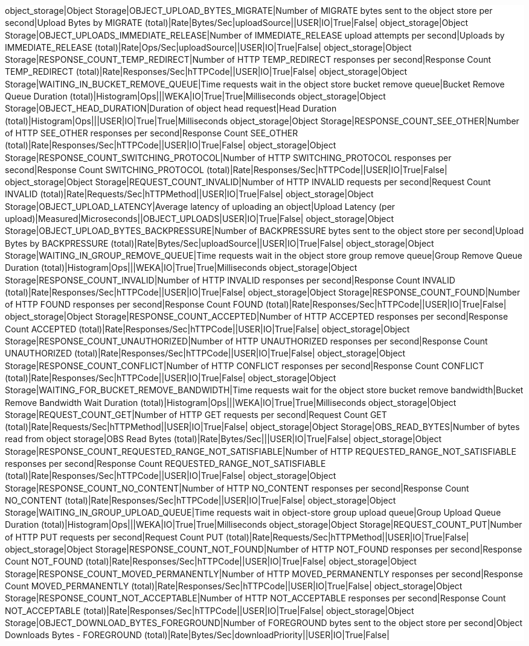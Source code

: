 object_storage|Object Storage|OBJECT_UPLOAD_BYTES_MIGRATE|Number of MIGRATE bytes sent to the object store per second|Upload Bytes by MIGRATE (total)|Rate|Bytes/Sec|uploadSource||USER|IO|True|False|
object_storage|Object Storage|OBJECT_UPLOADS_IMMEDIATE_RELEASE|Number of IMMEDIATE_RELEASE upload attempts per second|Uploads by IMMEDIATE_RELEASE (total)|Rate|Ops/Sec|uploadSource||USER|IO|True|False|
object_storage|Object Storage|RESPONSE_COUNT_TEMP_REDIRECT|Number of HTTP TEMP_REDIRECT responses per second|Response Count TEMP_REDIRECT (total)|Rate|Responses/Sec|hTTPCode||USER|IO|True|False|
object_storage|Object Storage|WAITING_IN_BUCKET_REMOVE_QUEUE|Time requests wait in the object store bucket remove queue|Bucket Remove Queue Duration (total)|Histogram|Ops|||WEKA|IO|True|True|Milliseconds
object_storage|Object Storage|OBJECT_HEAD_DURATION|Duration of object head request|Head Duration (total)|Histogram|Ops|||USER|IO|True|True|Milliseconds
object_storage|Object Storage|RESPONSE_COUNT_SEE_OTHER|Number of HTTP SEE_OTHER responses per second|Response Count SEE_OTHER (total)|Rate|Responses/Sec|hTTPCode||USER|IO|True|False|
object_storage|Object Storage|RESPONSE_COUNT_SWITCHING_PROTOCOL|Number of HTTP SWITCHING_PROTOCOL responses per second|Response Count SWITCHING_PROTOCOL (total)|Rate|Responses/Sec|hTTPCode||USER|IO|True|False|
object_storage|Object Storage|REQUEST_COUNT_INVALID|Number of HTTP INVALID requests per second|Request Count INVALID (total)|Rate|Requests/Sec|hTTPMethod||USER|IO|True|False|
object_storage|Object Storage|OBJECT_UPLOAD_LATENCY|Average latency of uploading an object|Upload Latency (per upload)|Measured|Microseconds||OBJECT_UPLOADS|USER|IO|True|False|
object_storage|Object Storage|OBJECT_UPLOAD_BYTES_BACKPRESSURE|Number of BACKPRESSURE bytes sent to the object store per second|Upload Bytes by BACKPRESSURE (total)|Rate|Bytes/Sec|uploadSource||USER|IO|True|False|
object_storage|Object Storage|WAITING_IN_GROUP_REMOVE_QUEUE|Time requests wait in the object store group remove queue|Group Remove Queue Duration (total)|Histogram|Ops|||WEKA|IO|True|True|Milliseconds
object_storage|Object Storage|RESPONSE_COUNT_INVALID|Number of HTTP INVALID responses per second|Response Count INVALID (total)|Rate|Responses/Sec|hTTPCode||USER|IO|True|False|
object_storage|Object Storage|RESPONSE_COUNT_FOUND|Number of HTTP FOUND responses per second|Response Count FOUND (total)|Rate|Responses/Sec|hTTPCode||USER|IO|True|False|
object_storage|Object Storage|RESPONSE_COUNT_ACCEPTED|Number of HTTP ACCEPTED responses per second|Response Count ACCEPTED (total)|Rate|Responses/Sec|hTTPCode||USER|IO|True|False|
object_storage|Object Storage|RESPONSE_COUNT_UNAUTHORIZED|Number of HTTP UNAUTHORIZED responses per second|Response Count UNAUTHORIZED (total)|Rate|Responses/Sec|hTTPCode||USER|IO|True|False|
object_storage|Object Storage|RESPONSE_COUNT_CONFLICT|Number of HTTP CONFLICT responses per second|Response Count CONFLICT (total)|Rate|Responses/Sec|hTTPCode||USER|IO|True|False|
object_storage|Object Storage|WAITING_FOR_BUCKET_REMOVE_BANDWIDTH|Time requests wait for the object store bucket remove bandwidth|Bucket Remove Bandwidth Wait Duration (total)|Histogram|Ops|||WEKA|IO|True|True|Milliseconds
object_storage|Object Storage|REQUEST_COUNT_GET|Number of HTTP GET requests per second|Request Count GET (total)|Rate|Requests/Sec|hTTPMethod||USER|IO|True|False|
object_storage|Object Storage|OBS_READ_BYTES|Number of bytes read from object storage|OBS Read Bytes (total)|Rate|Bytes/Sec|||USER|IO|True|False|
object_storage|Object Storage|RESPONSE_COUNT_REQUESTED_RANGE_NOT_SATISFIABLE|Number of HTTP REQUESTED_RANGE_NOT_SATISFIABLE responses per second|Response Count REQUESTED_RANGE_NOT_SATISFIABLE (total)|Rate|Responses/Sec|hTTPCode||USER|IO|True|False|
object_storage|Object Storage|RESPONSE_COUNT_NO_CONTENT|Number of HTTP NO_CONTENT responses per second|Response Count NO_CONTENT (total)|Rate|Responses/Sec|hTTPCode||USER|IO|True|False|
object_storage|Object Storage|WAITING_IN_GROUP_UPLOAD_QUEUE|Time requests wait in object-store group upload queue|Group Upload Queue Duration (total)|Histogram|Ops|||WEKA|IO|True|True|Milliseconds
object_storage|Object Storage|REQUEST_COUNT_PUT|Number of HTTP PUT requests per second|Request Count PUT (total)|Rate|Requests/Sec|hTTPMethod||USER|IO|True|False|
object_storage|Object Storage|RESPONSE_COUNT_NOT_FOUND|Number of HTTP NOT_FOUND responses per second|Response Count NOT_FOUND (total)|Rate|Responses/Sec|hTTPCode||USER|IO|True|False|
object_storage|Object Storage|RESPONSE_COUNT_MOVED_PERMANENTLY|Number of HTTP MOVED_PERMANENTLY responses per second|Response Count MOVED_PERMANENTLY (total)|Rate|Responses/Sec|hTTPCode||USER|IO|True|False|
object_storage|Object Storage|RESPONSE_COUNT_NOT_ACCEPTABLE|Number of HTTP NOT_ACCEPTABLE responses per second|Response Count NOT_ACCEPTABLE (total)|Rate|Responses/Sec|hTTPCode||USER|IO|True|False|
object_storage|Object Storage|OBJECT_DOWNLOAD_BYTES_FOREGROUND|Number of FOREGROUND bytes sent to the object store per second|Object Downloads Bytes - FOREGROUND (total)|Rate|Bytes/Sec|downloadPriority||USER|IO|True|False|